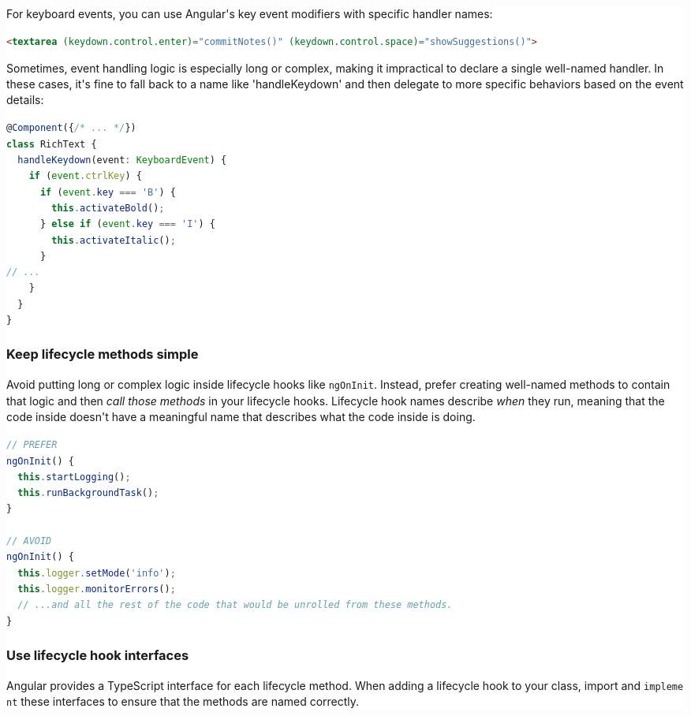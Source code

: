 For keyboard events, you can use Angular's key event modifiers with specific handler names:

```html
<textarea (keydown.control.enter)="commitNotes()" (keydown.control.space)="showSuggestions()">
```

Sometimes, event handling logic is especially long or complex, making it impractical to declare a
single well-named handler. In these cases, it's fine to fall back to a name like 'handleKeydown' and
then delegate to more specific behaviors based on the event details:

```ts
@Component({/* ... */})
class RichText {
  handleKeydown(event: KeyboardEvent) {
    if (event.ctrlKey) {
      if (event.key === 'B') {
        this.activateBold();
      } else if (event.key === 'I') {
        this.activateItalic();
      }
// ...
    }
  }
}
```

### Keep lifecycle methods simple

Avoid putting long or complex logic inside lifecycle hooks like `ngOnInit`. Instead, prefer creating
well-named methods to contain that logic and then _call those methods_ in your lifecycle hooks.
Lifecycle hook names describe _when_ they run, meaning that the code inside doesn't have a
meaningful name that describes what the code inside is doing.

```typescript
// PREFER
ngOnInit() {
  this.startLogging();
  this.runBackgroundTask();
}

// AVOID
ngOnInit() {
  this.logger.setMode('info');
  this.logger.monitorErrors();
  // ...and all the rest of the code that would be unrolled from these methods.
}
```

### Use lifecycle hook interfaces

Angular provides a TypeScript interface for each lifecycle method. When adding a lifecycle hook to
your class, import and `implement` these interfaces to ensure that the methods are named correctly.
